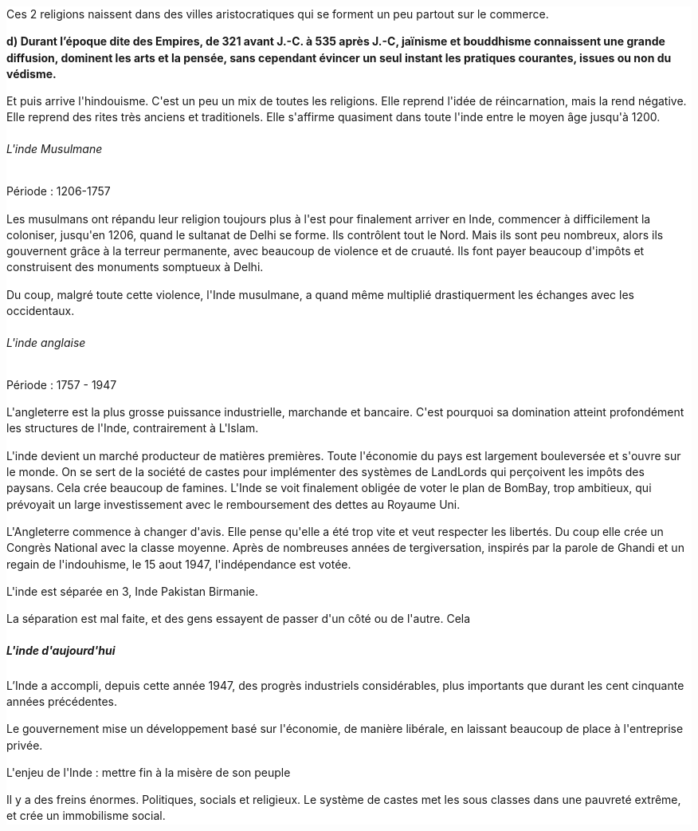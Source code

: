 Ces 2 religions naissent dans des villes aristocratiques qui se forment un peu partout sur le commerce.

**d) Durant l’époque dite des Empires, de 321 avant J.-C. à 535 après J.-C, jaïnisme et bouddhisme connaissent une grande diffusion, dominent les arts et la pensée, sans cependant évincer un seul instant les pratiques courantes, issues ou non du védisme.**

Et puis arrive l'hindouisme. C'est un peu un mix de toutes les religions. Elle reprend l'idée de réincarnation, mais la rend négative. Elle reprend des rites très anciens et traditionels. Elle s'affirme quasiment dans toute l'inde entre le moyen âge jusqu'à 1200.

###### L'inde Musulmane

Période : 1206-1757

Les musulmans ont répandu leur religion toujours plus à l'est pour finalement arriver en Inde, commencer à difficilement la coloniser, jusqu'en 1206, quand le sultanat de Delhi se forme. Ils contrôlent tout le Nord. Mais ils sont peu nombreux, alors ils gouvernent grâce à la terreur permanente, avec beaucoup de violence et de cruauté. Ils font payer beaucoup d'impôts et construisent des monuments somptueux à Delhi.

Du coup, malgré toute cette violence, l'Inde musulmane, a quand même multiplié drastiquerment les échanges avec les occidentaux.

###### L'inde anglaise

Période : 1757 - 1947

L'angleterre est la plus grosse puissance industrielle, marchande et bancaire. C'est pourquoi sa domination atteint profondément les structures de l'Inde, contrairement à L'Islam.

L'inde devient un marché producteur de matières premières. Toute l'économie du pays est largement bouleversée et s'ouvre sur le monde. On se sert de la société de castes pour implémenter des systèmes de LandLords qui perçoivent les impôts des paysans. Cela crée beaucoup de famines. L'Inde se voit finalement obligée de voter le plan de BomBay, trop ambitieux, qui prévoyait un large investissement avec le remboursement des dettes au Royaume Uni.

L'Angleterre commence à changer d'avis. Elle pense qu'elle a été trop vite et veut respecter les libertés. Du coup elle crée un Congrès National avec la classe moyenne. Après de nombreuses années de tergiversation, inspirés par la parole de Ghandi et un regain de l'indouhisme, le 15 aout 1947, l'indépendance est votée.

L'inde est séparée en 3, Inde Pakistan Birmanie.

La séparation est mal faite, et des gens essayent de passer d'un côté ou de l'autre. Cela

##### L'inde d'aujourd'hui

L’Inde a accompli, depuis cette année 1947, des progrès industriels considérables, plus importants que durant les cent cinquante années précédentes.

Le gouvernement mise un développement basé sur l'économie, de manière libérale, en laissant beaucoup de place à l'entreprise privée.

L'enjeu de l'Inde : mettre fin à la misère de son peuple

Il y a des freins énormes. Politiques, socials et religieux. Le système de castes met les sous classes dans une pauvreté extrême, et crée un immobilisme social.

